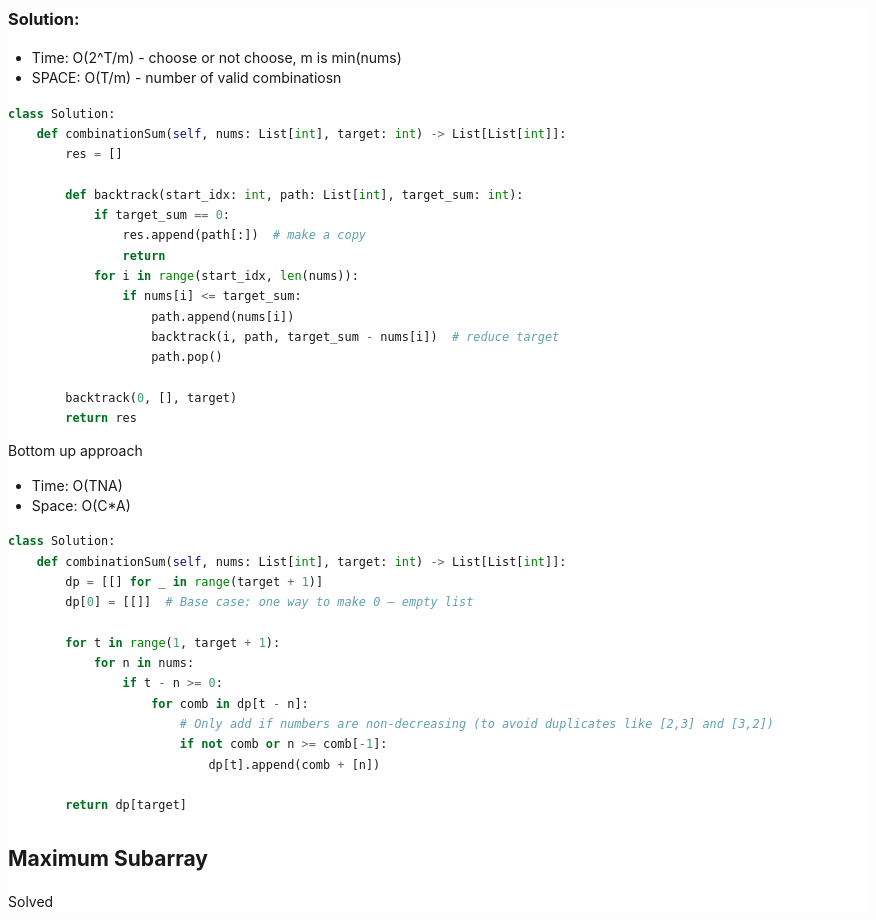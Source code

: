 ### Solution:
- Time: O(2^T/m) - choose or not choose, m is min(nums)
- SPACE: O(T/m) - number of valid combinatiosn




```python
class Solution:
    def combinationSum(self, nums: List[int], target: int) -> List[List[int]]:
        res = []

        def backtrack(start_idx: int, path: List[int], target_sum: int):
            if target_sum == 0:
                res.append(path[:])  # make a copy
                return
            for i in range(start_idx, len(nums)):
                if nums[i] <= target_sum:
                    path.append(nums[i])
                    backtrack(i, path, target_sum - nums[i])  # reduce target
                    path.pop()

        backtrack(0, [], target)
        return res

```

Bottom up approach
- Time: O(TNA)
- Space: O(C*A)


```python
class Solution:
    def combinationSum(self, nums: List[int], target: int) -> List[List[int]]:
        dp = [[] for _ in range(target + 1)]
        dp[0] = [[]]  # Base case: one way to make 0 — empty list

        for t in range(1, target + 1):
            for n in nums:
                if t - n >= 0:
                    for comb in dp[t - n]:
                        # Only add if numbers are non-decreasing (to avoid duplicates like [2,3] and [3,2])
                        if not comb or n >= comb[-1]:
                            dp[t].append(comb + [n])

        return dp[target]
```


## Maximum Subarray

Solved 
